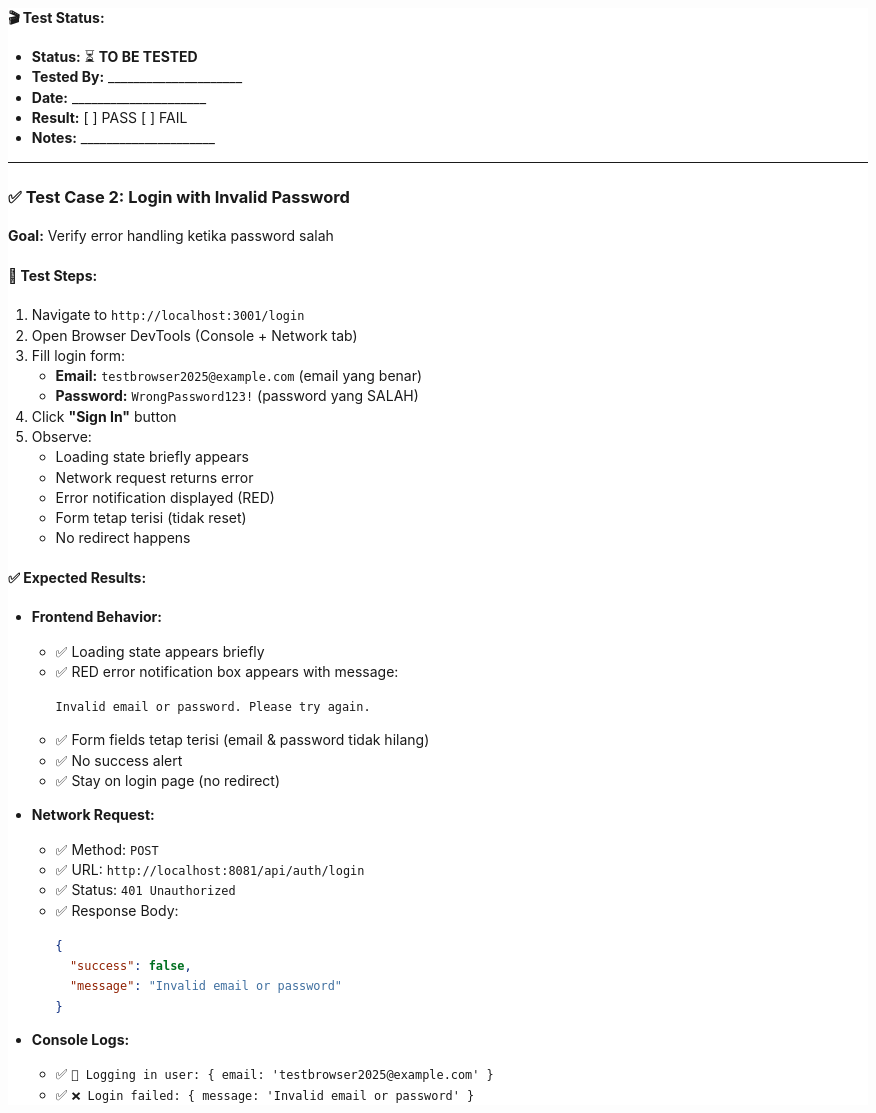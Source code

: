 #### 🎬 Test Status:
- **Status:** ⏳ **TO BE TESTED**
- **Tested By:** _____________________
- **Date:** _____________________
- **Result:** [ ] PASS  [ ] FAIL
- **Notes:** _____________________

---

### ✅ Test Case 2: Login with Invalid Password
**Goal:** Verify error handling ketika password salah

#### 📝 Test Steps:
1. Navigate to `http://localhost:3001/login`
2. Open Browser DevTools (Console + Network tab)
3. Fill login form:
   - **Email:** `testbrowser2025@example.com` (email yang benar)
   - **Password:** `WrongPassword123!` (password yang SALAH)
4. Click **"Sign In"** button
5. Observe:
   - Loading state briefly appears
   - Network request returns error
   - Error notification displayed (RED)
   - Form tetap terisi (tidak reset)
   - No redirect happens

#### ✅ Expected Results:
- **Frontend Behavior:**
  - ✅ Loading state appears briefly
  - ✅ RED error notification box appears with message:
    ```
    Invalid email or password. Please try again.
    ```
  - ✅ Form fields tetap terisi (email & password tidak hilang)
  - ✅ No success alert
  - ✅ Stay on login page (no redirect)

- **Network Request:**
  - ✅ Method: `POST`
  - ✅ URL: `http://localhost:8081/api/auth/login`
  - ✅ Status: `401 Unauthorized`
  - ✅ Response Body:
    ```json
    {
      "success": false,
      "message": "Invalid email or password"
    }
    ```

- **Console Logs:**
  - ✅ `🚀 Logging in user: { email: 'testbrowser2025@example.com' }`
  - ✅ `❌ Login failed: { message: 'Invalid email or password' }`
